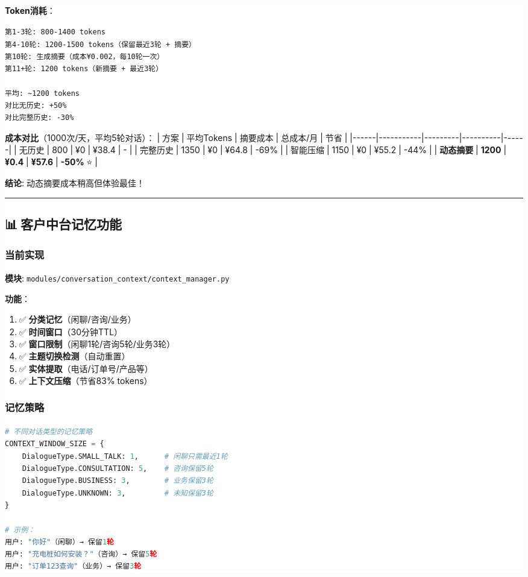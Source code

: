 **Token消耗**：
```
第1-3轮: 800-1400 tokens
第4-10轮: 1200-1500 tokens（保留最近3轮 + 摘要）
第10轮: 生成摘要（成本¥0.002，每10轮一次）
第11+轮: 1200 tokens（新摘要 + 最近3轮）

平均: ~1200 tokens
对比无历史: +50%
对比完整历史: -30%
```

**成本对比**（1000次/天，平均5轮对话）：
| 方案 | 平均Tokens | 摘要成本 | 总成本/月 | 节省 |
|------|-----------|---------|----------|------|
| 无历史 | 800 | ¥0 | ¥38.4 | - |
| 完整历史 | 1350 | ¥0 | ¥64.8 | -69% |
| 智能压缩 | 1150 | ¥0 | ¥55.2 | -44% |
| **动态摘要** | **1200** | **¥0.4** | **¥57.6** | **-50%** ⭐ |

**结论**: 动态摘要成本稍高但体验最佳！

---

## 📊 客户中台记忆功能

### 当前实现

**模块**: `modules/conversation_context/context_manager.py`

**功能**：
1. ✅ **分类记忆**（闲聊/咨询/业务）
2. ✅ **时间窗口**（30分钟TTL）
3. ✅ **窗口限制**（闲聊1轮/咨询5轮/业务3轮）
4. ✅ **主题切换检测**（自动重置）
5. ✅ **实体提取**（电话/订单号/产品等）
6. ✅ **上下文压缩**（节省83% tokens）

### 记忆策略

```python
# 不同对话类型的记忆策略
CONTEXT_WINDOW_SIZE = {
    DialogueType.SMALL_TALK: 1,      # 闲聊只需最近1轮
    DialogueType.CONSULTATION: 5,    # 咨询保留5轮
    DialogueType.BUSINESS: 3,        # 业务保留3轮
    DialogueType.UNKNOWN: 3,         # 未知保留3轮
}

# 示例：
用户: "你好"（闲聊）→ 保留1轮
用户: "充电桩如何安装？"（咨询）→ 保留5轮
用户: "订单123查询"（业务）→ 保留3轮
```
